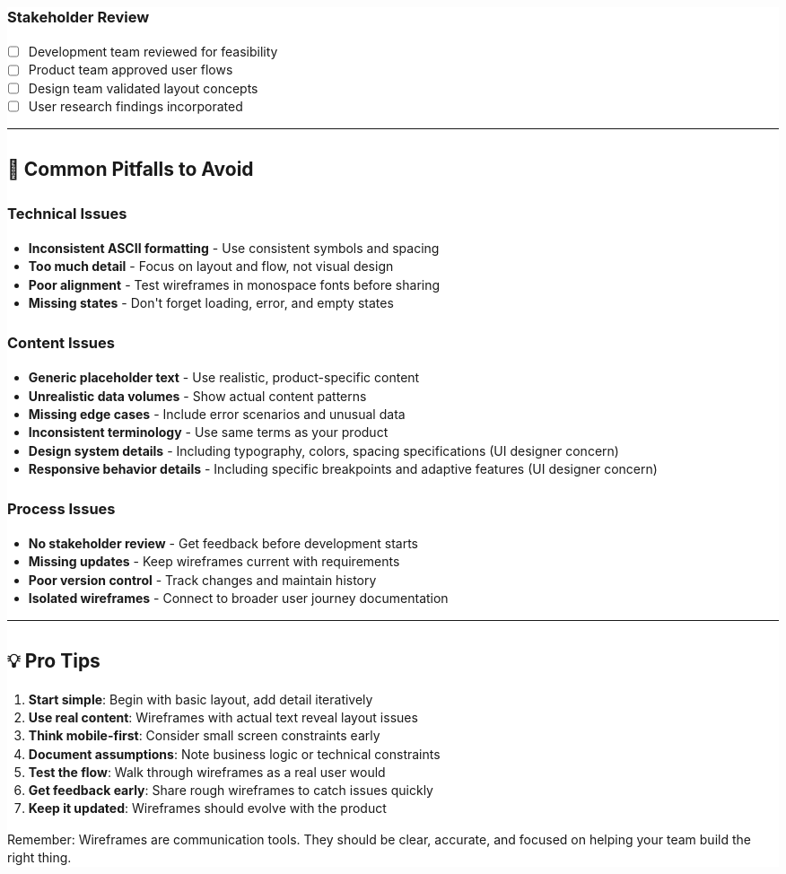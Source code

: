 ### Stakeholder Review
- [ ] Development team reviewed for feasibility
- [ ] Product team approved user flows
- [ ] Design team validated layout concepts
- [ ] User research findings incorporated

---

## 🚨 Common Pitfalls to Avoid

### Technical Issues
- **Inconsistent ASCII formatting** - Use consistent symbols and spacing
- **Too much detail** - Focus on layout and flow, not visual design
- **Poor alignment** - Test wireframes in monospace fonts before sharing
- **Missing states** - Don't forget loading, error, and empty states

### Content Issues
- **Generic placeholder text** - Use realistic, product-specific content
- **Unrealistic data volumes** - Show actual content patterns
- **Missing edge cases** - Include error scenarios and unusual data
- **Inconsistent terminology** - Use same terms as your product
- **Design system details** - Including typography, colors, spacing specifications (UI designer concern)
- **Responsive behavior details** - Including specific breakpoints and adaptive features (UI designer concern)

### Process Issues
- **No stakeholder review** - Get feedback before development starts
- **Missing updates** - Keep wireframes current with requirements
- **Poor version control** - Track changes and maintain history
- **Isolated wireframes** - Connect to broader user journey documentation

---

## 💡 Pro Tips

1. **Start simple**: Begin with basic layout, add detail iteratively
2. **Use real content**: Wireframes with actual text reveal layout issues
3. **Think mobile-first**: Consider small screen constraints early
4. **Document assumptions**: Note business logic or technical constraints
5. **Test the flow**: Walk through wireframes as a real user would
6. **Get feedback early**: Share rough wireframes to catch issues quickly
7. **Keep it updated**: Wireframes should evolve with the product

Remember: Wireframes are communication tools. They should be clear, accurate, and focused on helping your team build the right thing.